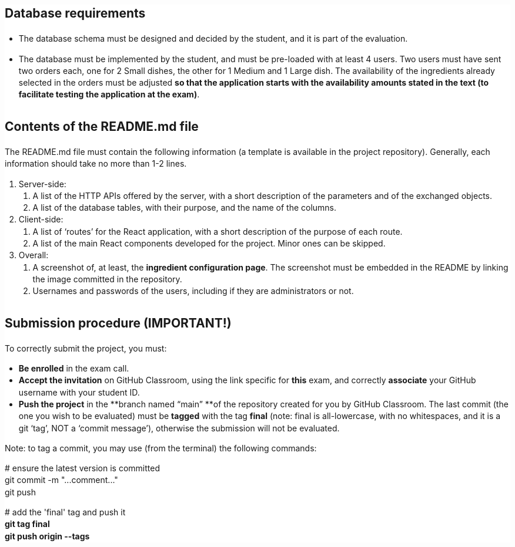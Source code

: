 
## Database requirements

* The database schema must be designed and decided by the student, and it is part of the evaluation.

* The database must be implemented by the student, and must be pre-loaded with at least 4 users. Two users must have sent two orders each, one for 2 Small dishes, the other for 1 Medium and 1 Large dish. The availability of the ingredients already selected in the orders must be adjusted **so that the application starts with the availability amounts stated in the text (to facilitate testing the application at the exam)**.

## Contents of the README.md file

The README.md file must contain the following information (a template is available in the project repository). Generally, each information should take no more than 1-2 lines.

1. Server-side:  
   1. A list of the HTTP APIs offered by the server, with a short description of the parameters and of the exchanged objects.  
   2. A list of the database tables, with their purpose, and the name of the columns.  
2. Client-side:  
   1. A list of ‘routes’ for the React application, with a short description of the purpose of each route.  
   2. A list of the main React components developed for the project. Minor ones can be skipped.  
3. Overall:  
   1. A screenshot of, at least, the **ingredient configuration page**. The screenshot must be embedded in the README by linking the image committed in the repository.  
   2. Usernames and passwords of the users, including if they are administrators or not.

## 

## Submission procedure (IMPORTANT\!)

To correctly submit the project, you must:

* **Be enrolled** in the exam call.  
* **Accept the invitation** on GitHub Classroom, using the link specific for **this** exam, and correctly **associate** your GitHub username with your student ID.  
* **Push the project** in the **branch named “main” **of the repository created for you by GitHub Classroom. The last commit (the one you wish to be evaluated) must be **tagged** with the tag **final** (note: final is all-lowercase, with no whitespaces, and it is a git ‘tag’, NOT a ‘commit message’), otherwise the submission will not be evaluated.

Note: to tag a commit, you may use (from the terminal) the following commands:

\# ensure the latest version is committed  
git commit \-m "...comment..."  
git push 

\# add the 'final' tag and push it  
**git tag final**  
**git push origin \--tags**
